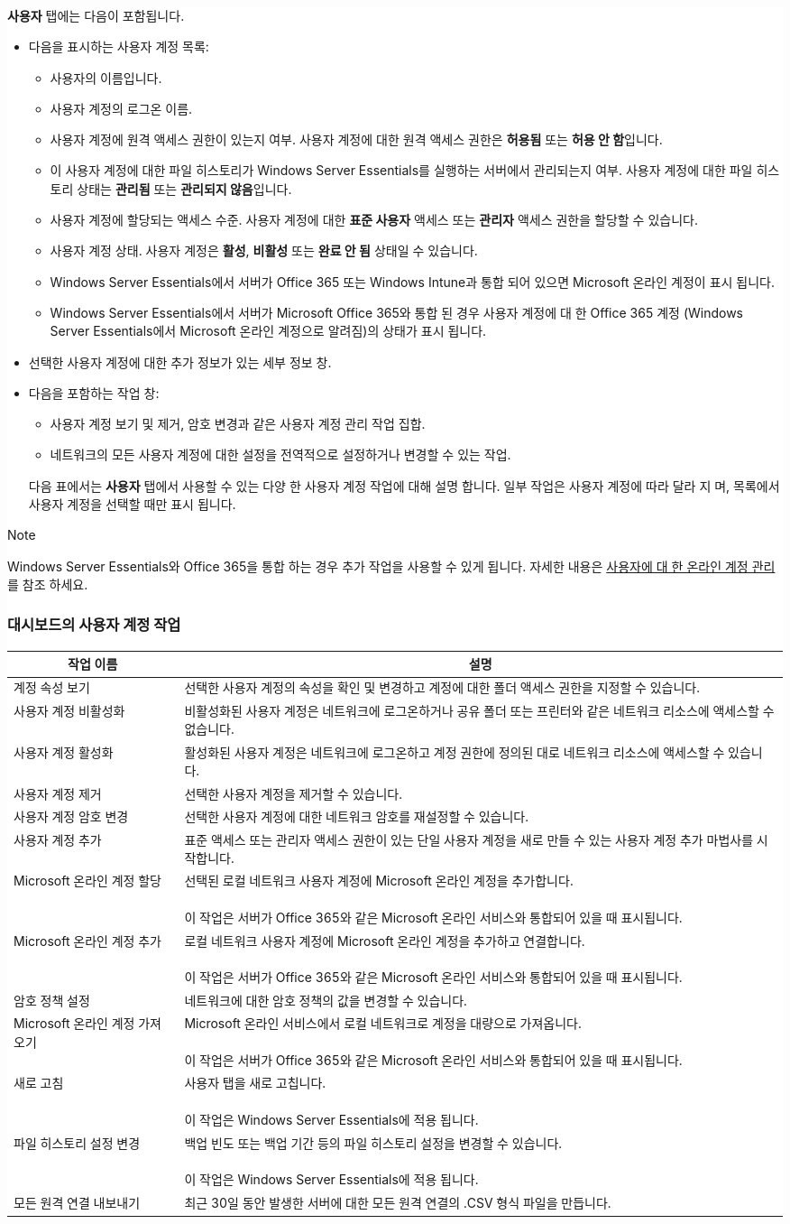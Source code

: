  **사용자** 탭에는 다음이 포함됩니다.

- 다음을 표시하는 사용자 계정 목록:

  -   사용자의 이름입니다.

  -   사용자 계정의 로그온 이름.

  -   사용자 계정에 원격 액세스 권한이 있는지 여부. 사용자 계정에 대한 원격 액세스 권한은 **허용됨** 또는 **허용 안 함**입니다.

  -   이 사용자 계정에 대한 파일 히스토리가 Windows Server Essentials를 실행하는 서버에서 관리되는지 여부. 사용자 계정에 대한 파일 히스토리 상태는 **관리됨** 또는 **관리되지 않음**입니다.

  -   사용자 계정에 할당되는 액세스 수준. 사용자 계정에 대한 **표준 사용자** 액세스 또는 **관리자** 액세스 권한을 할당할 수 있습니다.

  -   사용자 계정 상태. 사용자 계정은 **활성**, **비활성** 또는 **완료 안 됨** 상태일 수 있습니다.

  -   Windows Server Essentials에서 서버가 Office 365 또는 Windows Intune과 통합 되어 있으면 Microsoft 온라인 계정이 표시 됩니다.

  -   Windows Server Essentials에서 서버가 Microsoft Office 365와 통합 된 경우 사용자 계정에 대 한 Office 365 계정 (Windows Server Essentials에서 Microsoft 온라인 계정으로 알려짐)의 상태가 표시 됩니다.

- 선택한 사용자 계정에 대한 추가 정보가 있는 세부 정보 창.

- 다음을 포함하는 작업 창:

  -   사용자 계정 보기 및 제거, 암호 변경과 같은 사용자 계정 관리 작업 집합.

  -   네트워크의 모든 사용자 계정에 대한 설정을 전역적으로 설정하거나 변경할 수 있는 작업.

  다음 표에서는 **사용자** 탭에서 사용할 수 있는 다양 한 사용자 계정 작업에 대해 설명 합니다. 일부 작업은 사용자 계정에 따라 달라 지 며, 목록에서 사용자 계정을 선택할 때만 표시 됩니다.

> [!NOTE]
>  Windows Server Essentials와 Office 365을 통합 하는 경우 추가 작업을 사용할 수 있게 됩니다. 자세한 내용은 [사용자에 대 한 온라인 계정 관리](Manage-Online-Accounts-for-Users.md)를 참조 하세요.

### <a name="user-account-tasks-in-the-dashboard"></a>대시보드의 사용자 계정 작업

|작업 이름|설명|
|---------------|-----------------|
|계정 속성 보기|선택한 사용자 계정의 속성을 확인 및 변경하고 계정에 대한 폴더 액세스 권한을 지정할 수 있습니다.|
|사용자 계정 비활성화|비활성화된 사용자 계정은 네트워크에 로그온하거나 공유 폴더 또는 프린터와 같은 네트워크 리소스에 액세스할 수 없습니다.|
|사용자 계정 활성화|활성화된 사용자 계정은 네트워크에 로그온하고 계정 권한에 정의된 대로 네트워크 리소스에 액세스할 수 있습니다.|
|사용자 계정 제거|선택한 사용자 계정을 제거할 수 있습니다.|
|사용자 계정 암호 변경|선택한 사용자 계정에 대한 네트워크 암호를 재설정할 수 있습니다.|
|사용자 계정 추가|표준 액세스 또는 관리자 액세스 권한이 있는 단일 사용자 계정을 새로 만들 수 있는 사용자 계정 추가 마법사를 시작합니다.|
|Microsoft 온라인 계정 할당|선택된 로컬 네트워크 사용자 계정에 Microsoft 온라인 계정을 추가합니다.<br /><br /> 이 작업은 서버가 Office 365와 같은 Microsoft 온라인 서비스와 통합되어 있을 때 표시됩니다.|
|Microsoft 온라인 계정 추가|로컬 네트워크 사용자 계정에 Microsoft 온라인 계정을 추가하고 연결합니다.<br /><br /> 이 작업은 서버가 Office 365와 같은 Microsoft 온라인 서비스와 통합되어 있을 때 표시됩니다.|
|암호 정책 설정|네트워크에 대한 암호 정책의 값을 변경할 수 있습니다.|
|Microsoft 온라인 계정 가져오기|Microsoft 온라인 서비스에서 로컬 네트워크로 계정을 대량으로 가져옵니다.<br /><br /> 이 작업은 서버가 Office 365와 같은 Microsoft 온라인 서비스와 통합되어 있을 때 표시됩니다.|
|새로 고침|사용자 탭을 새로 고칩니다.<br /><br /> 이 작업은 Windows Server Essentials에 적용 됩니다.|
|파일 히스토리 설정 변경|백업 빈도 또는 백업 기간 등의 파일 히스토리 설정을 변경할 수 있습니다.<br /><br /> 이 작업은 Windows Server Essentials에 적용 됩니다.|
|모든 원격 연결 내보내기|최근 30일 동안 발생한 서버에 대한 모든 원격 연결의 .CSV 형식 파일을 만듭니다.|
